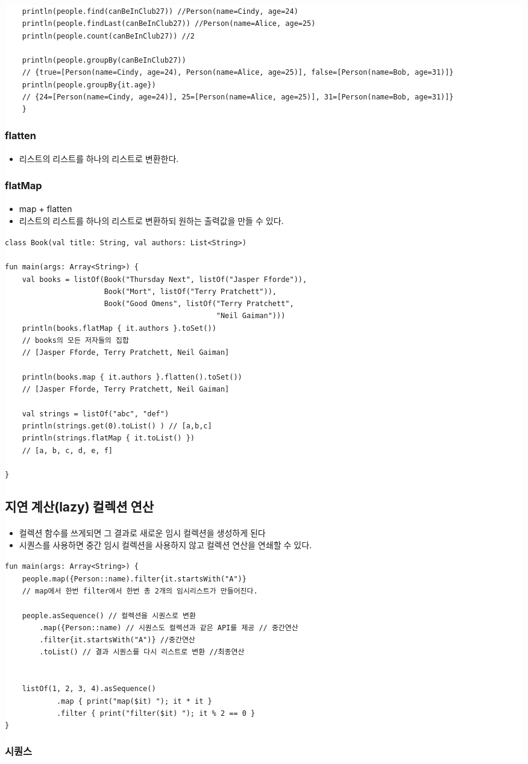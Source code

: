 ```
	println(people.find(canBeInClub27)) //Person(name=Cindy, age=24)
	println(people.findLast(canBeInClub27)) //Person(name=Alice, age=25)
	println(people.count(canBeInClub27)) //2
	
	println(people.groupBy(canBeInClub27))
	// {true=[Person(name=Cindy, age=24), Person(name=Alice, age=25)], false=[Person(name=Bob, age=31)]}
	println(people.groupBy{it.age})
	// {24=[Person(name=Cindy, age=24)], 25=[Person(name=Alice, age=25)], 31=[Person(name=Bob, age=31)]}
	}
```

### flatten
- 리스트의 리스트를 하나의 리스트로 변환한다.
### flatMap
- map + flatten
- 리스트의 리스트를 하나의 리스트로 변환하되 원하는 출력값을 만들 수 있다.
```
class Book(val title: String, val authors: List<String>)

fun main(args: Array<String>) {
    val books = listOf(Book("Thursday Next", listOf("Jasper Fforde")),
                       Book("Mort", listOf("Terry Pratchett")),
                       Book("Good Omens", listOf("Terry Pratchett",
                                                 "Neil Gaiman")))
	println(books.flatMap { it.authors }.toSet())
	// books의 모든 저자들의 집합
	// [Jasper Fforde, Terry Pratchett, Neil Gaiman]
	
	println(books.map { it.authors }.flatten().toSet())
	// [Jasper Fforde, Terry Pratchett, Neil Gaiman]

	val strings = listOf("abc", "def")
	println(strings.get(0).toList() ) // [a,b,c]
	println(strings.flatMap { it.toList() })
	// [a, b, c, d, e, f]

}
```

## 지연 계산(lazy) 컬렉션 연산

- 컬렉션 함수를 쓰게되면 그 결과로 새로운 임시 컬렉션을 생성하게 된다
- 시퀀스를 사용하면 중간 임시 컬렉션을 사용하지 않고 컬렉션 연산을 연쇄할 수 있다.
```
fun main(args: Array<String>) {
	people.map({Person::name).filter{it.startsWith("A")}
	// map에서 한번 filter에서 한번 총 2개의 임시리스트가 만들어진다.
	
	people.asSequence() // 컬렉션을 시퀀스로 변환
		.map({Person::name) // 시퀀스도 컬렉션과 같은 API를 제공 // 중간연산
		.filter{it.startsWith("A")} //중간연산
		.toList() // 결과 시퀀스를 다시 리스트로 변환 //최종연산


	listOf(1, 2, 3, 4).asSequence()
            .map { print("map($it) "); it * it }
            .filter { print("filter($it) "); it % 2 == 0 }
}
```
### 시퀀스